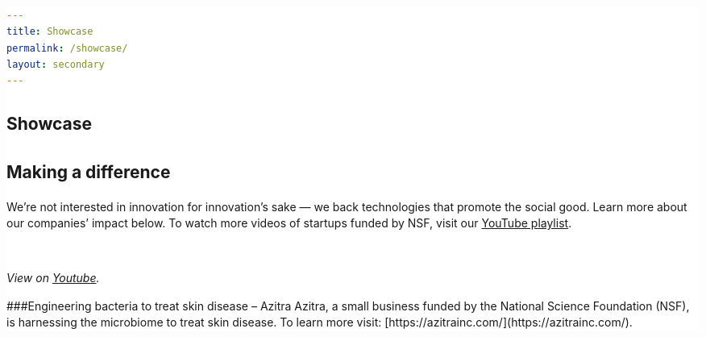 ```yaml
---
title: Showcase
permalink: /showcase/
layout: secondary
---
```

<head>
<script type="text/javascript">
setTimeout(function(){var a=document.createElement("script");
var b=document.getElementsByTagName("script")[0];
a.src=document.location.protocol+"//script.crazyegg.com/pages/scripts/0041/5508.js?"+Math.floor(new Date().getTime()/3600000);
a.async=true;a.type="text/javascript";b.parentNode.insertBefore(a,b)}, 1);
</script>
</head>
<section class="section-header showcase-header background-light-blue">
<div class="usa-section usa-content usa-grid" markdown="1">

# Showcase

<h2 class="header-top-bar"> Making a difference </h2>

We’re not interested in innovation for innovation’s sake — we back technologies that promote the social good. Learn more about our companies’ impact below. To watch more videos of startups funded by NSF, visit our <a href="https://www.youtube.com/playlist?list=PLGhBP1C7iCOkPp8yv2I3ZGk16LiMIiikb" target="_blank">YouTube playlist</a>.  

</div>
</section>

<section class="usa-section showcase-content background-gray-dark">
<div class="usa-content usa-grid">
  
<div class="usa-width-one-half">
  <iframe sandbox="allow-same-origin allow-scripts" title="Squishy Robotics" width="100%" height="300" src="https://www.youtube.com/embed/mKWCoHlInZg" frameborder="0" allowfullscreen></iframe><br>
  <p><em>View on <a href="https://www.youtube.com/watch?v=mKWCoHlInZg" target="_blank">Youtube</a>.</em></p>
</div>

<div class="usa-content usa-width-one-half" markdown="1">
###Engineering bacteria to treat skin disease – Azitra
Azitra, a small business funded by the National Science Foundation (NSF), is harnessing the microbiome to treat skin disease.
To learn more visit: [https://azitrainc.com/](https://azitrainc.com/).
</div>

  </div>
</section>

<section class="usa-section showcase-content background-gray-dark">
<div class="usa-content usa-grid">
  